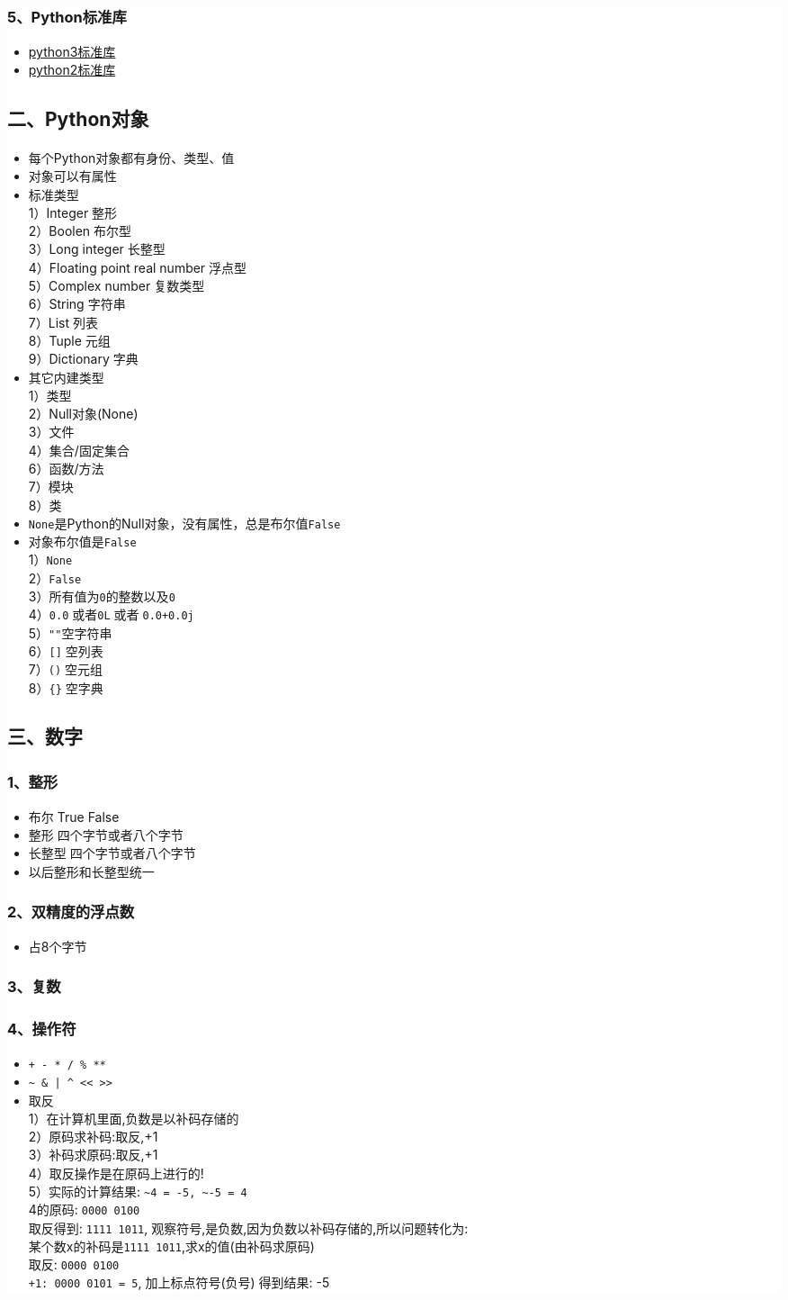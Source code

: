 ### 5、Python标准库
- [python3标准库](https://docs.python.org/3/library/index.html)
- [python2标准库](https://docs.python.org/2.7/library/index.html)

## 二、Python对象
- 每个Python对象都有身份、类型、值
- 对象可以有属性
- 标准类型   
1）Integer 整形      
2）Boolen 布尔型      
3）Long integer 长整型   
4）Floating point real number 浮点型   
5）Complex number 复数类型   
6）String 字符串   
7）List 列表   
8）Tuple 元组   
9）Dictionary 字典   
- 其它内建类型   
1）类型   
2）Null对象(None)    
3）文件   
4）集合/固定集合   
6）函数/方法   
7）模块   
8）类   
- `None`是Python的Null对象，没有属性，总是布尔值`False`
- 对象布尔值是`False`   
1）`None`   
2）`False`      
3）所有值为`0`的整数以及`0`   
4）`0.0` 或者`0L` 或者 `0.0+0.0j`   
5）`""`空字符串   
6）`[]` 空列表   
7）`()` 空元组   
8）`{}` 空字典   

## 三、数字
### 1、整形
- 布尔 True False
- 整形 四个字节或者八个字节
- 长整型 四个字节或者八个字节
- 以后整形和长整型统一
### 2、双精度的浮点数
- 占8个字节
### 3、复数
### 4、操作符
- `+ - * / % **`   
- `~ & | ^ << >>`
- 取反   
1）在计算机里面,负数是以补码存储的   
2）原码求补码:取反,+1   
3）补码求原码:取反,+1   
4）取反操作是在原码上进行的!   
5）实际的计算结果: `~4 = -5, ~-5 = 4`   
   4的原码: `0000 0100`    
   取反得到: `1111 1011`, 观察符号,是负数,因为负数以补码存储的,所以问题转化为:     
   某个数x的补码是`1111 1011`,求x的值(由补码求原码)     
   取反: `0000 0100`     
   `+1: 0000 0101 = 5`, 加上标点符号(负号) 得到结果: -5    